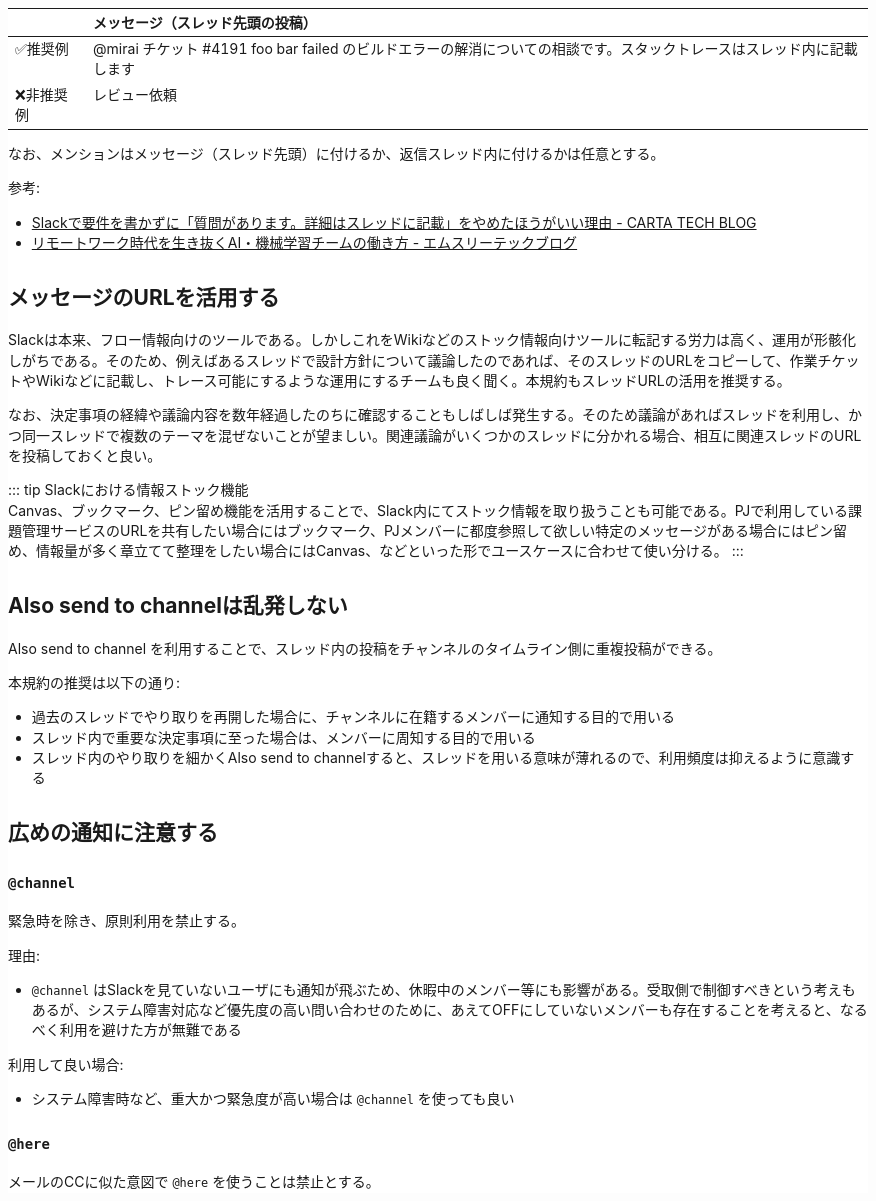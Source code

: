 |            | メッセージ（スレッド先頭の投稿）                                                                                       |
| :--------- | :--------------------------------------------------------------------------------------------------------------------- |
| ✅推奨例   | @mirai チケット \#4191 foo bar failed のビルドエラーの解消についての相談です。スタックトレースはスレッド内に記載します |
| ❌非推奨例 | レビュー依頼                                                                                                           |

なお、メンションはメッセージ（スレッド先頭）に付けるか、返信スレッド内に付けるかは任意とする。

参考:

- [Slackで要件を書かずに「質問があります。詳細はスレッドに記載」をやめたほうがいい理由 \- CARTA TECH BLOG](https://techblog.cartaholdings.co.jp/entry/better_slack_communication)
- [リモートワーク時代を生き抜くAI・機械学習チームの働き方 \- エムスリーテックブログ](https://www.m3tech.blog/entry/2024/12/07/110000)

## メッセージのURLを活用する

Slackは本来、フロー情報向けのツールである。しかしこれをWikiなどのストック情報向けツールに転記する労力は高く、運用が形骸化しがちである。そのため、例えばあるスレッドで設計方針について議論したのであれば、そのスレッドのURLをコピーして、作業チケットやWikiなどに記載し、トレース可能にするような運用にするチームも良く聞く。本規約もスレッドURLの活用を推奨する。

なお、決定事項の経緯や議論内容を数年経過したのちに確認することもしばしば発生する。そのため議論があればスレッドを利用し、かつ同一スレッドで複数のテーマを混ぜないことが望ましい。関連議論がいくつかのスレッドに分かれる場合、相互に関連スレッドのURLを投稿しておくと良い。

::: tip Slackにおける情報ストック機能  
Canvas、ブックマーク、ピン留め機能を活用することで、Slack内にてストック情報を取り扱うことも可能である。PJで利用している課題管理サービスのURLを共有したい場合にはブックマーク、PJメンバーに都度参照して欲しい特定のメッセージがある場合にはピン留め、情報量が多く章立てて整理をしたい場合にはCanvas、などといった形でユースケースに合わせて使い分ける。
:::

## Also send to channelは乱発しない

Also send to channel を利用することで、スレッド内の投稿をチャンネルのタイムライン側に重複投稿ができる。

本規約の推奨は以下の通り:

- 過去のスレッドでやり取りを再開した場合に、チャンネルに在籍するメンバーに通知する目的で用いる
- スレッド内で重要な決定事項に至った場合は、メンバーに周知する目的で用いる
- スレッド内のやり取りを細かくAlso send to channelすると、スレッドを用いる意味が薄れるので、利用頻度は抑えるように意識する

## 広めの通知に注意する

### `@channel`

緊急時を除き、原則利用を禁止する。

理由:

- `@channel` はSlackを見ていないユーザにも通知が飛ぶため、休暇中のメンバー等にも影響がある。受取側で制御すべきという考えもあるが、システム障害対応など優先度の高い問い合わせのために、あえてOFFにしていないメンバーも存在することを考えると、なるべく利用を避けた方が無難である

利用して良い場合:

- システム障害時など、重大かつ緊急度が高い場合は `@channel` を使っても良い

### `@here`

メールのCCに似た意図で `@here` を使うことは禁止とする。
